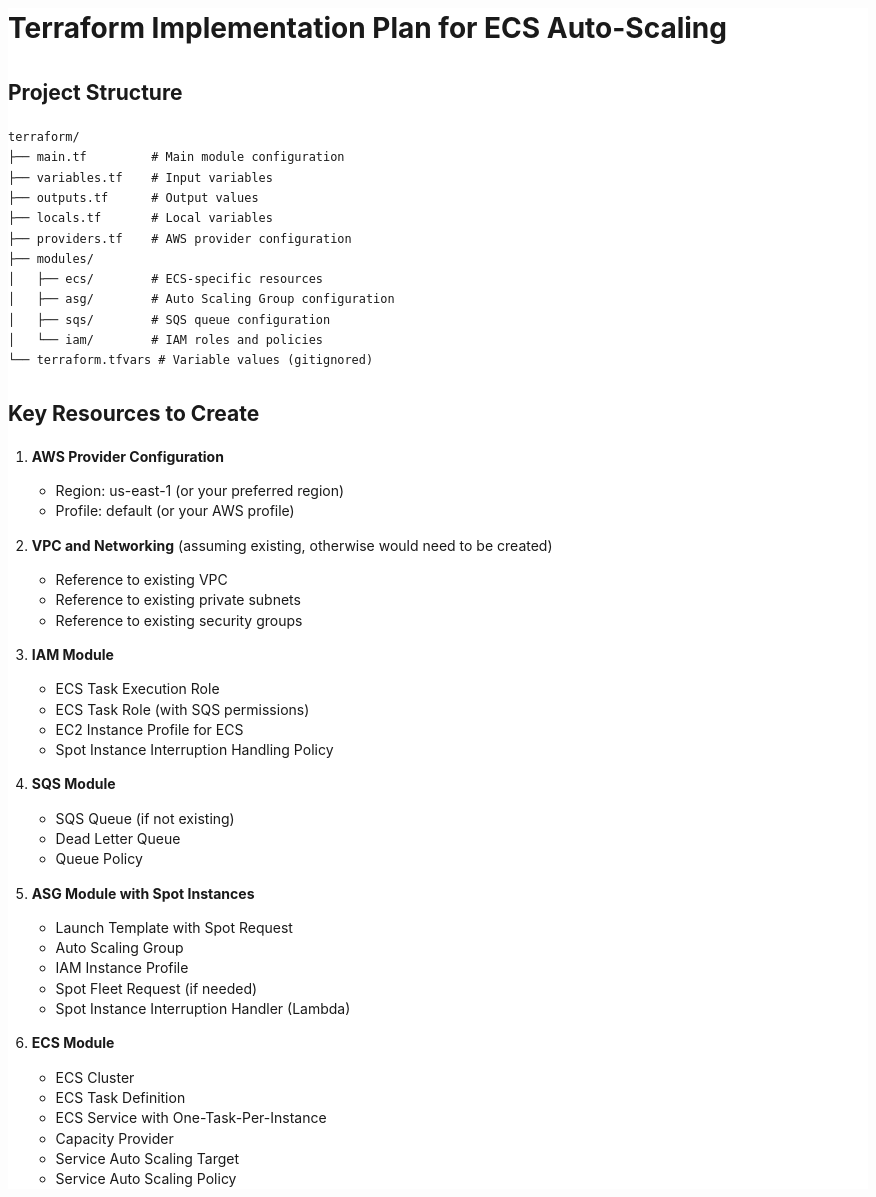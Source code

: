 # Terraform Implementation Plan for ECS Auto-Scaling

## Project Structure

```
terraform/
├── main.tf         # Main module configuration
├── variables.tf    # Input variables
├── outputs.tf      # Output values
├── locals.tf       # Local variables
├── providers.tf    # AWS provider configuration
├── modules/
│   ├── ecs/        # ECS-specific resources
│   ├── asg/        # Auto Scaling Group configuration
│   ├── sqs/        # SQS queue configuration
│   └── iam/        # IAM roles and policies
└── terraform.tfvars # Variable values (gitignored)
```

## Key Resources to Create

1. **AWS Provider Configuration**
   - Region: us-east-1 (or your preferred region)
   - Profile: default (or your AWS profile)

2. **VPC and Networking** (assuming existing, otherwise would need to be created)
   - Reference to existing VPC
   - Reference to existing private subnets
   - Reference to existing security groups

3. **IAM Module**
   - ECS Task Execution Role
   - ECS Task Role (with SQS permissions)
   - EC2 Instance Profile for ECS
   - Spot Instance Interruption Handling Policy

4. **SQS Module**
   - SQS Queue (if not existing)
   - Dead Letter Queue
   - Queue Policy

5. **ASG Module with Spot Instances**
   - Launch Template with Spot Request
   - Auto Scaling Group
   - IAM Instance Profile
   - Spot Fleet Request (if needed)
   - Spot Instance Interruption Handler (Lambda)

6. **ECS Module**
   - ECS Cluster
   - ECS Task Definition
   - ECS Service with One-Task-Per-Instance
   - Capacity Provider
   - Service Auto Scaling Target
   - Service Auto Scaling Policy
